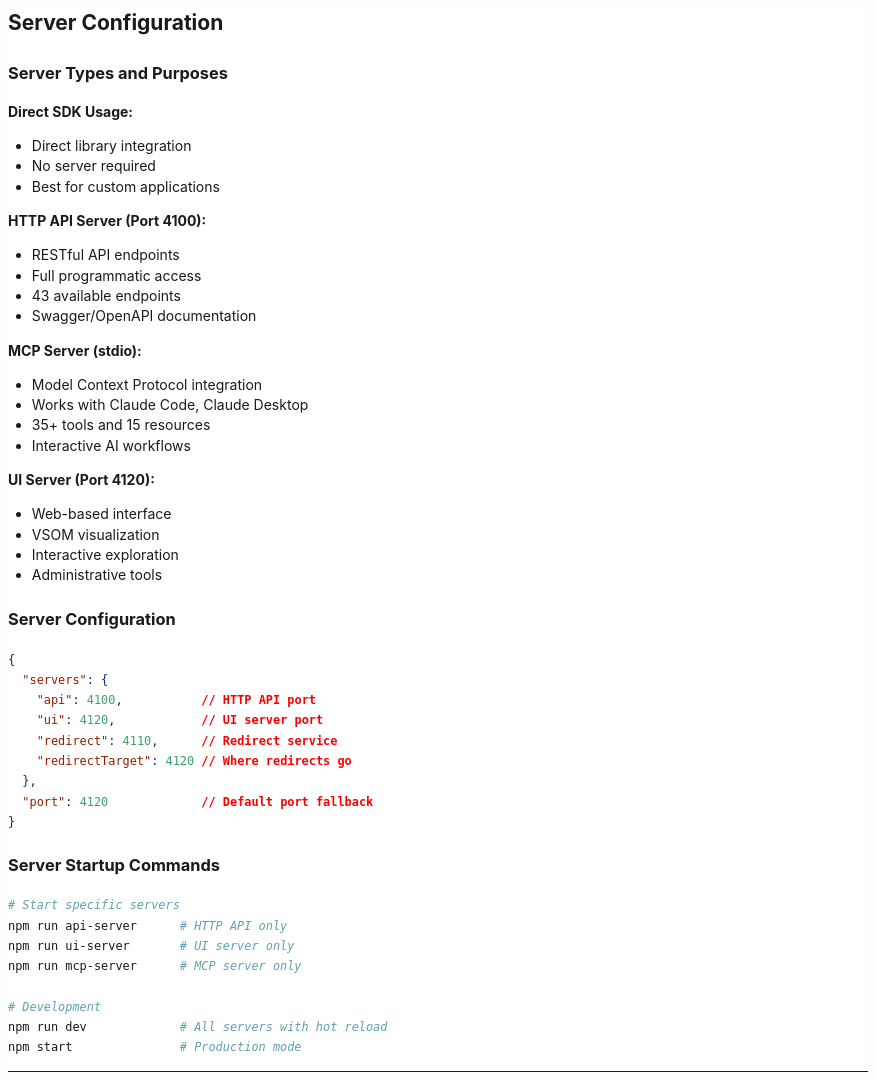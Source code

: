 
## Server Configuration

### Server Types and Purposes

**Direct SDK Usage:**
- Direct library integration
- No server required
- Best for custom applications

**HTTP API Server (Port 4100):**
- RESTful API endpoints
- Full programmatic access
- 43 available endpoints
- Swagger/OpenAPI documentation

**MCP Server (stdio):**
- Model Context Protocol integration
- Works with Claude Code, Claude Desktop
- 35+ tools and 15 resources
- Interactive AI workflows

**UI Server (Port 4120):**
- Web-based interface
- VSOM visualization
- Interactive exploration
- Administrative tools

### Server Configuration

```json
{
  "servers": {
    "api": 4100,           // HTTP API port
    "ui": 4120,            // UI server port
    "redirect": 4110,      // Redirect service
    "redirectTarget": 4120 // Where redirects go
  },
  "port": 4120             // Default port fallback
}
```

### Server Startup Commands

```bash
# Start specific servers
npm run api-server      # HTTP API only
npm run ui-server       # UI server only
npm run mcp-server      # MCP server only

# Development
npm run dev             # All servers with hot reload
npm start               # Production mode
```

---